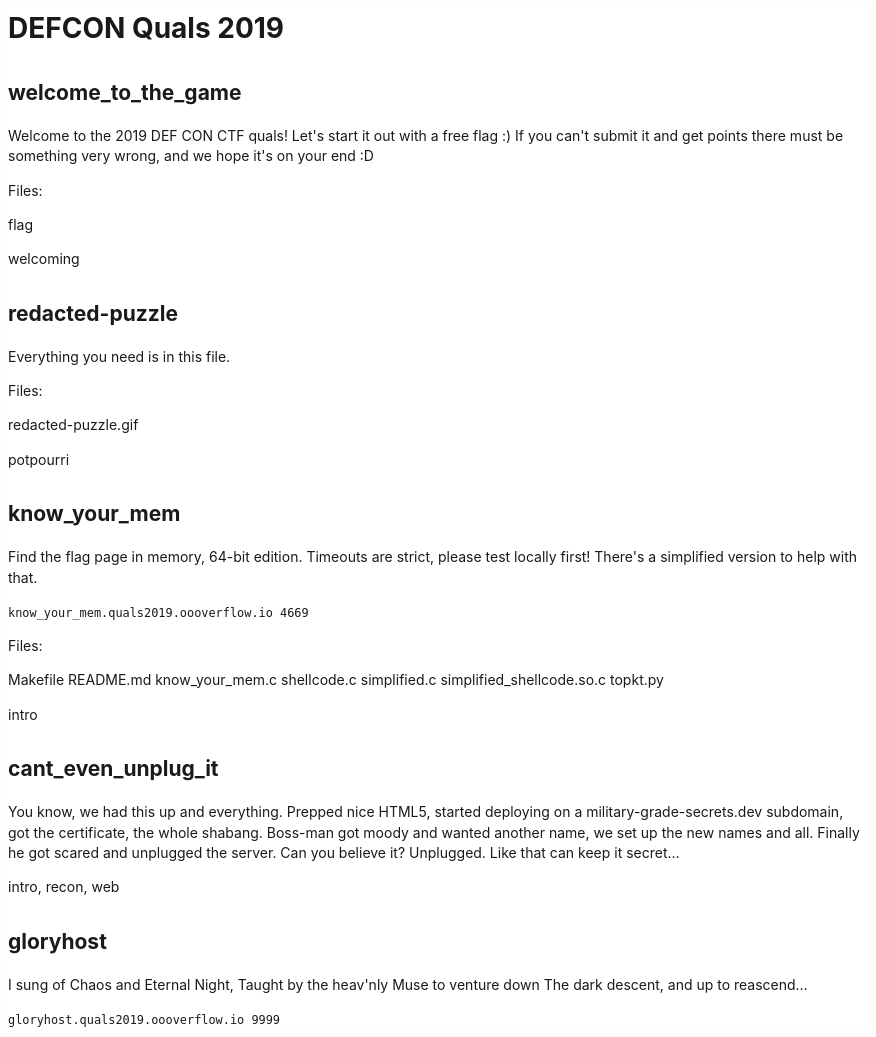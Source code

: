 # DEFCON Quals 2019

## welcome_to_the_game
Welcome to the 2019 DEF CON CTF quals! Let's start it out with a free flag :) If you can't submit it and get points there must be something very wrong, and we hope it's on your end :D

Files:

flag

welcoming

## redacted-puzzle
Everything you need is in this file.

Files:

redacted-puzzle.gif

potpourri

## know_your_mem
Find the flag page in memory, 64-bit edition. Timeouts are strict, please test locally first! There's a simplified version to help with that.

`know_your_mem.quals2019.oooverflow.io 4669`

Files:

Makefile
README.md
know_your_mem.c
shellcode.c
simplified.c
simplified_shellcode.so.c
topkt.py

intro

## cant_even_unplug_it
You know, we had this up and everything. Prepped nice HTML5, started deploying on a military-grade-secrets.dev subdomain, got the certificate, the whole shabang. Boss-man got moody and wanted another name, we set up the new names and all. Finally he got scared and unplugged the server. Can you believe it? Unplugged. Like that can keep it secret…

intro, recon, web

## gloryhost
I sung of Chaos and Eternal Night, Taught by the heav'nly Muse to venture down The dark descent, and up to reascend…

`gloryhost.quals2019.oooverflow.io 9999`
